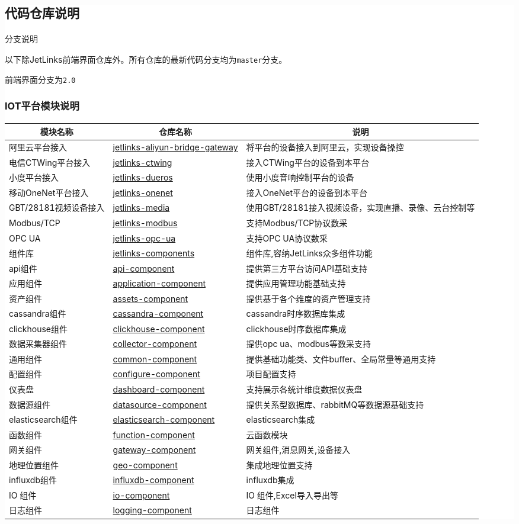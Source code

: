 ## 代码仓库说明


<div class='explanation primary'>
  <p class='explanation-title-warp'>
    <span class='iconfont icon-bangzhu explanation-icon'></span>
    <span class='explanation-title font-weight'>分支说明</span>
  </p>

以下除JetLinks前端界面仓库外。所有仓库的最新代码分支均为`master`分支。

前端界面分支为`2.0`

</div>





### IOT平台模块说明


| 模块名称                        | 仓库名称 | 说明                    |
| ---------------------------- | ------ |  ------------------------- |
| 阿里云平台接入                   | <a href="https://github.com/jetlinks-v2/jetlinks-aliyun-bridge-gateway">jetlinks-aliyun-bridge-gateway</a>      | 将平台的设备接入到阿里云，实现设备操控                       |
| 电信CTWing平台接入            | <a href="https://github.com/jetlinks-v2/jetlinks-ctwing">jetlinks-ctwing</a>     | 接入CTWing平台的设备到本平台                         |
| 小度平台接入               | <a href="https://github.com/jetlinks-v2/jetlinks-dueros">jetlinks-dueros</a>      |  使用小度音响控制平台的设备                         |
| 移动OneNet平台接入              | <a href="https://github.com/jetlinks-v2/jetlinks-onenet">jetlinks-onenet</a>      |  接入OneNet平台的设备到本平台                         |
| GBT/28181视频设备接入       | <a href="https://github.com/jetlinks-v2/jetlinks-media">jetlinks-media</a>      |   使用GBT/28181接入视频设备，实现直播、录像、云台控制等                        |
|  Modbus/TCP           | <a href="https://github.com/jetlinks-v2/jetlinks-modbus">jetlinks-modbus</a>      |     支持Modbus/TCP协议数采                      |
| OPC UA            | <a href="https://github.com/jetlinks-v2/jetlinks-opc-ua">jetlinks-opc-ua</a>      | 支持OPC UA协议数采                        |
| 组件库                   | <a href="https://github.com/jetlinks-v2/jetlinks-components">jetlinks-components</a>      | 组件库,容纳JetLinks众多组件功能                   |
| api组件            | <a href="https://github.com/jetlinks-v2/jetlinks-components/tree/master/api-component">api-component</a>      | 提供第三方平台访问API基础支持                       |
| 应用组件            | <a href="https://github.com/jetlinks-v2/jetlinks-components/tree/master/application-component">application-component</a>      | 提供应用管理功能基础支持                       |
| 资产组件            | <a href="https://github.com/jetlinks-v2/jetlinks-components/tree/master/assets-component">assets-component</a>      | 提供基于各个维度的资产管理支持                       |
| cassandra组件            | <a href="https://github.com/jetlinks-v2/jetlinks-components/tree/master/cassandra-component">cassandra-component</a>      | cassandra时序数据库集成                       |
| clickhouse组件            | <a href="https://github.com/jetlinks-v2/jetlinks-components/tree/master/clickhouse-component">clickhouse-component</a>      | clickhouse时序数据库集成                       |
| 数据采集器组件            | <a href="https://github.com/jetlinks-v2/jetlinks-components/tree/master/collector-component">collector-component</a>      | 提供opc ua、modbus等数采支持                        |
| 通用组件            | <a href="https://github.com/jetlinks-v2/jetlinks-components/tree/master/common-component">common-component</a>      | 提供基础功能类、文件buffer、全局常量等通用支持                       |
| 配置组件            | <a href="https://github.com/jetlinks-v2/jetlinks-components/tree/master/configure-componen">configure-component</a>      | 项目配置支持                       |
| 仪表盘            | <a href="https://github.com/jetlinks-v2/jetlinks-components/tree/master/dashboard-component">dashboard-component</a>      | 支持展示各统计维度数据仪表盘                        |
| 数据源组件            | <a href="https://github.com/jetlinks-v2/jetlinks-components/tree/master/datasource-component">datasource-component</a>      | 提供关系型数据库、rabbitMQ等数据源基础支持                      |
| elasticsearch组件            | <a href="https://github.com/jetlinks-v2/jetlinks-components/tree/master/elasticsearch-component">elasticsearch-component</a>      | elasticsearch集成                       |
| 函数组件            | <a href="https://github.com/jetlinks-v2/jetlinks-components/tree/master/function-component">function-component</a>      | 云函数模块                     |
| 网关组件            | <a href="https://github.com/jetlinks-v2/jetlinks-components/tree/master/gateway-component">gateway-component</a>      | 网关组件,消息网关,设备接入                        |
| 地理位置组件            | <a href="https://github.com/jetlinks-v2/jetlinks-components/tree/master/geo-component">geo-component</a>      | 集成地理位置支持                        |
| influxdb组件            | <a href="https://github.com/jetlinks-v2/jetlinks-components/tree/master/influxdb-component">influxdb-component</a>      | influxdb集成                       |
| IO 组件            | <a href="https://github.com/jetlinks-v2/jetlinks-components/tree/master/io-component">io-component</a>      | IO 组件,Excel导入导出等                        |
| 日志组件            | <a href="https://github.com/jetlinks-v2/jetlinks-components/tree/master/logging-component">logging-component</a>      | 日志组件                        |